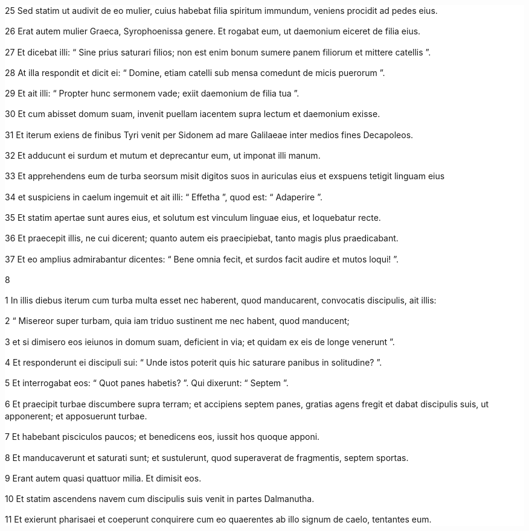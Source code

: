 25 Sed statim ut audivit de eo mulier, cuius habebat filia spiritum immundum, veniens procidit ad pedes eius.

26 Erat autem mulier Graeca, Syrophoenissa genere. Et rogabat eum, ut daemonium eiceret de filia eius.

27 Et dicebat illi: “ Sine prius saturari filios; non est enim bonum sumere panem filiorum et mittere catellis ”.

28 At illa respondit et dicit ei: “ Domine, etiam catelli sub mensa comedunt de micis puerorum ”.

29 Et ait illi: “ Propter hunc sermonem vade; exiit daemonium de filia tua ”.

30 Et cum abisset domum suam, invenit puellam iacentem supra lectum et daemonium exisse.

31 Et iterum exiens de finibus Tyri venit per Sidonem ad mare Galilaeae inter medios fines Decapoleos.

32 Et adducunt ei surdum et mutum et deprecantur eum, ut imponat illi manum.

33 Et apprehendens eum de turba seorsum misit digitos suos in auriculas eius et exspuens tetigit linguam eius

34 et suspiciens in caelum ingemuit et ait illi: “ Effetha ”, quod est: “ Adaperire ”.

35 Et statim apertae sunt aures eius, et solutum est vinculum linguae eius, et loquebatur recte.

36 Et praecepit illis, ne cui dicerent; quanto autem eis praecipiebat, tanto magis plus praedicabant.

37 Et eo amplius admirabantur dicentes: “ Bene omnia fecit, et surdos facit audire et mutos loqui! ”.

8

1 In illis diebus iterum cum turba multa esset nec haberent, quod manducarent, convocatis discipulis, ait illis:

2 “ Misereor super turbam, quia iam triduo sustinent me nec habent, quod manducent;

3 et si dimisero eos ieiunos in domum suam, deficient in via; et quidam ex eis de longe venerunt ”.

4 Et responderunt ei discipuli sui: “ Unde istos poterit quis hic saturare panibus in solitudine? ”.

5 Et interrogabat eos: “ Quot panes habetis? ”. Qui dixerunt: “ Septem ”.

6 Et praecipit turbae discumbere supra terram; et accipiens septem panes, gratias agens fregit et dabat discipulis suis, ut apponerent; et apposuerunt turbae.

7 Et habebant pisciculos paucos; et benedicens eos, iussit hos quoque apponi.

8 Et manducaverunt et saturati sunt; et sustulerunt, quod superaverat de fragmentis, septem sportas.

9 Erant autem quasi quattuor milia. Et dimisit eos.

10 Et statim ascendens navem cum discipulis suis venit in partes Dalmanutha.

11 Et exierunt pharisaei et coeperunt conquirere cum eo quaerentes ab illo signum de caelo, tentantes eum.
